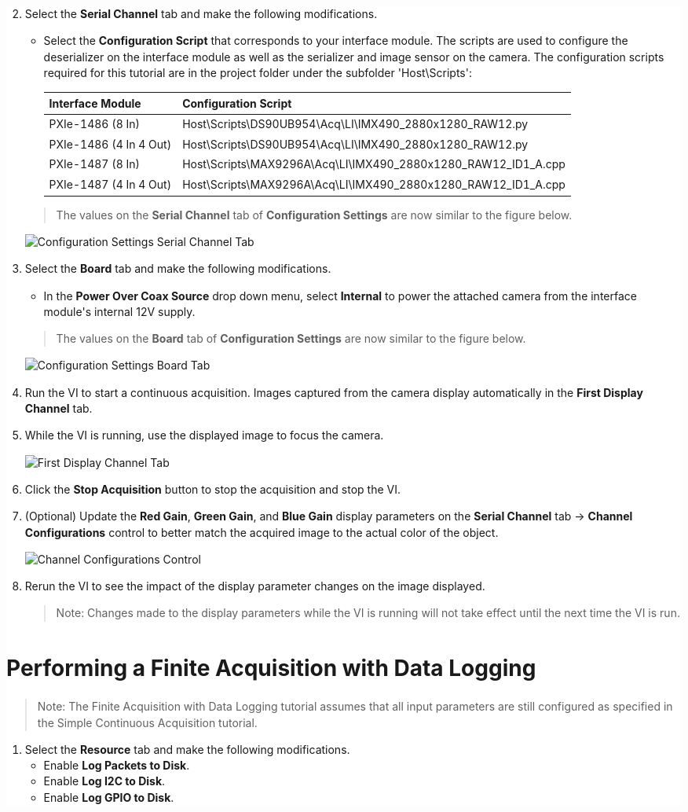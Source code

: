 2.  Select the **Serial Channel** tab and make the following modifications.
    - Select the **Configuration Script** that corresponds to your interface module. The scripts are used to configure the deserializer on the interface module as well as the serializer and image sensor on the camera. The configuration scripts required for this tutorial are in the project folder under the subfolder 'Host\\Scripts':

        | **Interface Module**     | **Configuration Script**                                           |
        |--------------------------|--------------------------------------------------------------------|
        | PXIe-1486 (8 In)         | Host\\Scripts\\DS90UB954\\Acq\\LI\\IMX490_2880x1280_RAW12.py       |
        | PXIe-1486 (4 In 4 Out) | Host\\Scripts\\DS90UB954\\Acq\\LI\\IMX490_2880x1280_RAW12.py       |
        | PXIe-1487 (8 In)         | Host\\Scripts\\MAX9296A\\Acq\\LI\\IMX490_2880x1280_RAW12_ID1_A.cpp |
        | PXIe-1487 (4 In 4 Out) | Host\\Scripts\\MAX9296A\\Acq\\LI\\IMX490_2880x1280_RAW12_ID1_A.cpp |

    > The values on the **Serial Channel** tab of **Configuration Settings** are now similar to the figure below.

    ![Configuration Settings Serial Channel Tab](/documentation/.attachments/image008-1691d3dd-1d15-48ac-811f-dced51d76554.png)

3.  Select the **Board** tab and make the following modifications.
    - In the **Power Over Coax Source** drop down menu, select **Internal** to power the attached camera from the interface module's internal 12V supply.

    > The values on the **Board** tab of **Configuration Settings** are now similar to the figure below.

    ![Configuration Settings Board Tab](/documentation/.attachments/image010-47e550aa-8128-4917-a85e-664028c93faf.png)

4.  Run the VI to start a continuous acquisition. Images captured from the camera display automatically in the **First Display Channel** tab.
5.  While the VI is running, use the displayed image to focus the camera.

    ![First Display Channel Tab](/documentation/.attachments/image012-7c0ae261-b91f-4647-934e-6146ace63453.png)

6.  Click the **Stop Acquisition** button to stop the acquisition and stop the VI.
7.  (Optional) Update the **Red Gain**, **Green Gain**, and **Blue Gain** display parameters on the **Serial Channel** tab -> **Channel Configurations** control to better match the acquired image to the actual color of the object.

    ![Channel Configurations Control](/documentation/.attachments/image014-497f8909-8d00-4215-92f7-785a941755c4.png)

8. Rerun the VI to see the impact of the display parameter changes on the image displayed.
    > Note: Changes made to the display parameters while the VI is running will not take effect until the next time the VI is run.
# Performing a Finite Acquisition with Data Logging

> Note: The Finite Acquisition with Data Logging tutorial assumes that all input parameters are still configured as specified in the Simple Continuous Acquisition tutorial.

1.  Select the **Resource** tab and make the following modifications.
    - Enable **Log Packets to Disk**.
    - Enable **Log I2C to Disk**.
    - Enable **Log GPIO to Disk**.
